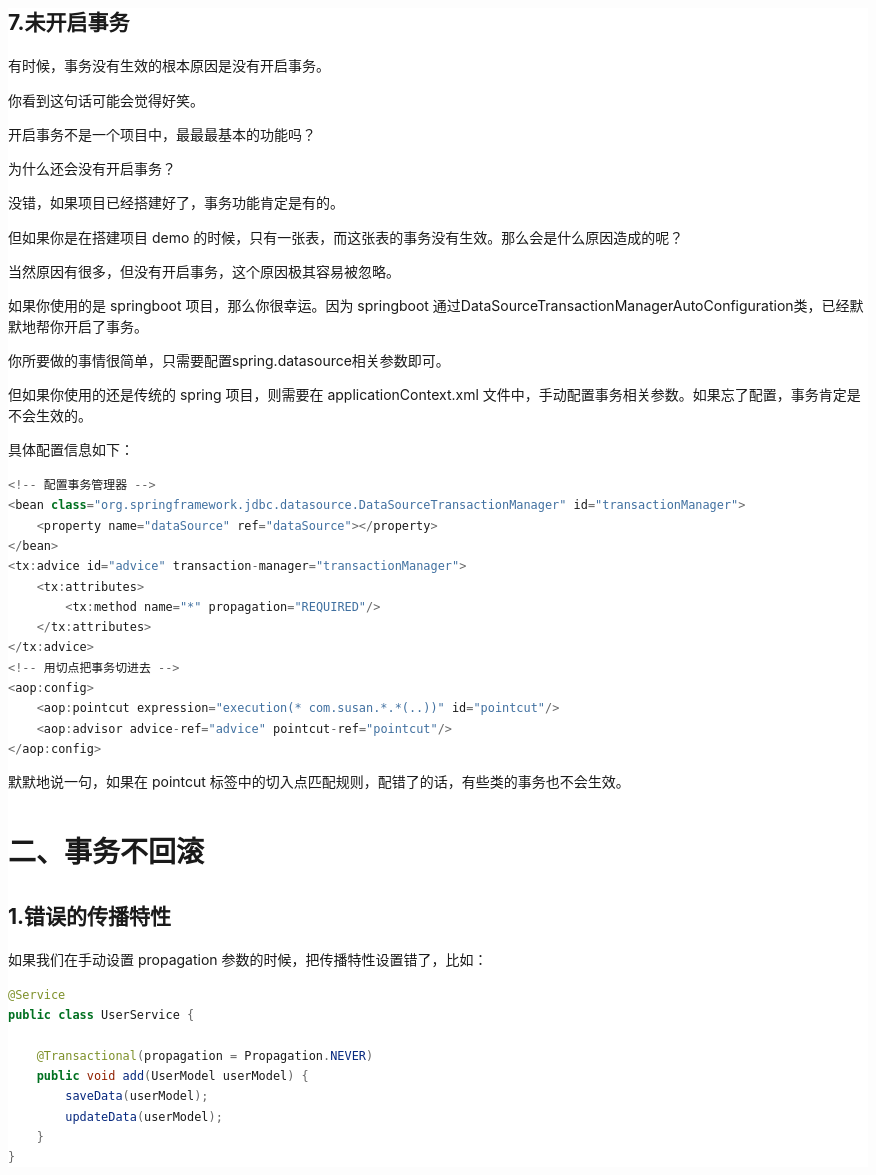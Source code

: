 

## 7.未开启事务

有时候，事务没有生效的根本原因是没有开启事务。

你看到这句话可能会觉得好笑。

开启事务不是一个项目中，最最最基本的功能吗？

为什么还会没有开启事务？

没错，如果项目已经搭建好了，事务功能肯定是有的。

但如果你是在搭建项目 demo 的时候，只有一张表，而这张表的事务没有生效。那么会是什么原因造成的呢？

当然原因有很多，但没有开启事务，这个原因极其容易被忽略。

如果你使用的是 springboot 项目，那么你很幸运。因为 springboot 通过DataSourceTransactionManagerAutoConfiguration类，已经默默地帮你开启了事务。

你所要做的事情很简单，只需要配置spring.datasource相关参数即可。

但如果你使用的还是传统的 spring 项目，则需要在 applicationContext.xml 文件中，手动配置事务相关参数。如果忘了配置，事务肯定是不会生效的。

具体配置信息如下：

```java
<!-- 配置事务管理器 --> 
<bean class="org.springframework.jdbc.datasource.DataSourceTransactionManager" id="transactionManager"> 
    <property name="dataSource" ref="dataSource"></property> 
</bean> 
<tx:advice id="advice" transaction-manager="transactionManager"> 
    <tx:attributes> 
        <tx:method name="*" propagation="REQUIRED"/>
    </tx:attributes> 
</tx:advice> 
<!-- 用切点把事务切进去 --> 
<aop:config> 
    <aop:pointcut expression="execution(* com.susan.*.*(..))" id="pointcut"/> 
    <aop:advisor advice-ref="advice" pointcut-ref="pointcut"/> 
</aop:config> 
```

 默默地说一句，如果在 pointcut 标签中的切入点匹配规则，配错了的话，有些类的事务也不会生效。 



# 二、事务不回滚

## 1.错误的传播特性 

 如果我们在手动设置 propagation 参数的时候，把传播特性设置错了，比如： 

```java
@Service
public class UserService {
 	
    @Transactional(propagation = Propagation.NEVER)
    public void add(UserModel userModel) {
        saveData(userModel);
        updateData(userModel);
    }
}
```
